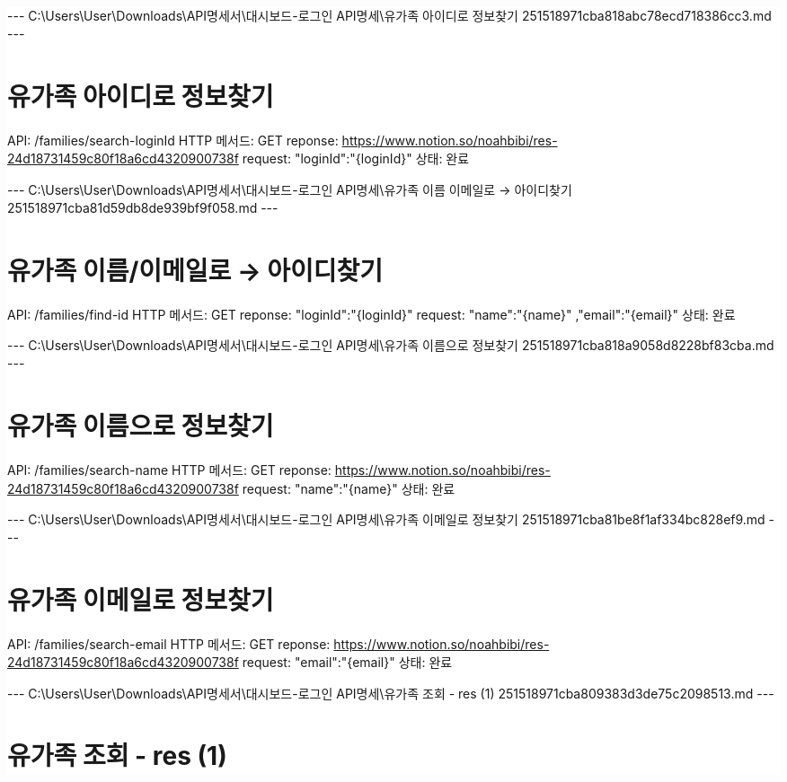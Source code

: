 --- C:\Users\User\Downloads\API명세서\대시보드-로그인 API명세\유가족 아이디로 정보찾기 251518971cba818abc78ecd718386cc3.md ---

# 유가족 아이디로 정보찾기

API: /families/search-loginId
HTTP 메서드: GET
reponse: https://www.notion.so/noahbibi/res-24d18731459c80f18a6cd4320900738f
request: "loginId":"{loginId}"
상태: 완료

--- C:\Users\User\Downloads\API명세서\대시보드-로그인 API명세\유가족 이름 이메일로 → 아이디찾기 251518971cba81d59db8de939bf9f058.md ---

# 유가족 이름/이메일로 → 아이디찾기

API: /families/find-id
HTTP 메서드: GET
reponse: "loginId":"{loginId}"
request: "name":"{name}" ,"email":"{email}" 
상태: 완료

--- C:\Users\User\Downloads\API명세서\대시보드-로그인 API명세\유가족 이름으로 정보찾기 251518971cba818a9058d8228bf83cba.md ---

# 유가족 이름으로 정보찾기

API: /families/search-name
HTTP 메서드: GET
reponse: https://www.notion.so/noahbibi/res-24d18731459c80f18a6cd4320900738f
request: "name":"{name}"
상태: 완료

--- C:\Users\User\Downloads\API명세서\대시보드-로그인 API명세\유가족 이메일로 정보찾기 251518971cba81be8f1af334bc828ef9.md ---

# 유가족 이메일로 정보찾기

API: /families/search-email
HTTP 메서드: GET
reponse: https://www.notion.so/noahbibi/res-24d18731459c80f18a6cd4320900738f
request: "email":"{email}"
상태: 완료

--- C:\Users\User\Downloads\API명세서\대시보드-로그인 API명세\유가족 조회 - res (1) 251518971cba809383d3de75c2098513.md ---

# 유가족 조회 - res (1)
